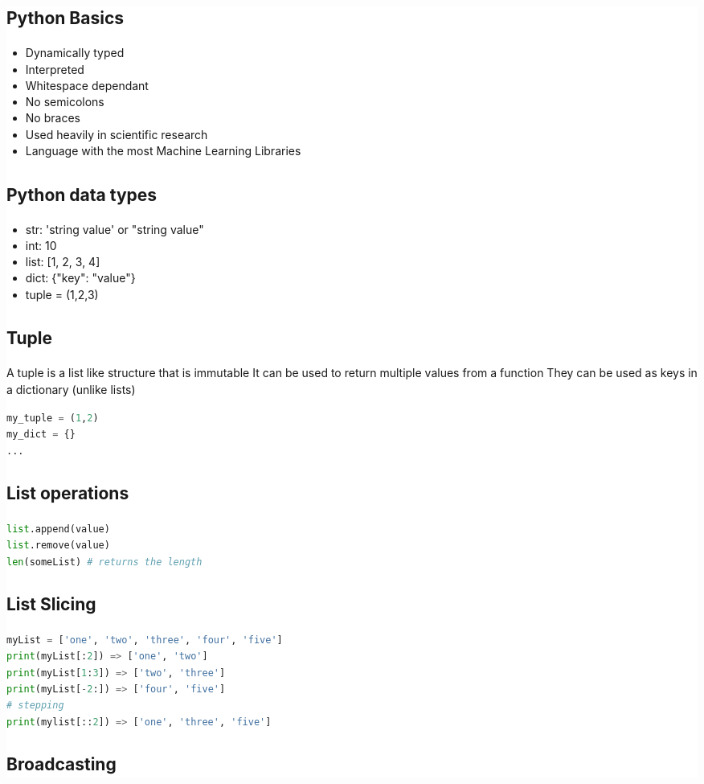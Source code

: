 ## Python Basics

- Dynamically typed
- Interpreted
- Whitespace dependant
- No semicolons
- No braces
- Used heavily in scientific research
- Language with the most Machine Learning Libraries

## Python data types

- str: 'string value' or "string value"
- int: 10
- list: [1, 2, 3, 4]
- dict: {"key": "value"}
- tuple = (1,2,3)

## Tuple

A tuple is a list like structure that is immutable
It can be used to return multiple values from a function
They can be used as keys in a dictionary (unlike lists)

```python
my_tuple = (1,2)
my_dict = {}
...
```

## List operations

```python
list.append(value)
list.remove(value)
len(someList) # returns the length
```

## List Slicing

```python
myList = ['one', 'two', 'three', 'four', 'five']
print(myList[:2]) => ['one', 'two']
print(myList[1:3]) => ['two', 'three']
print(myList[-2:]) => ['four', 'five']
# stepping
print(mylist[::2]) => ['one', 'three', 'five']
```

## Broadcasting
